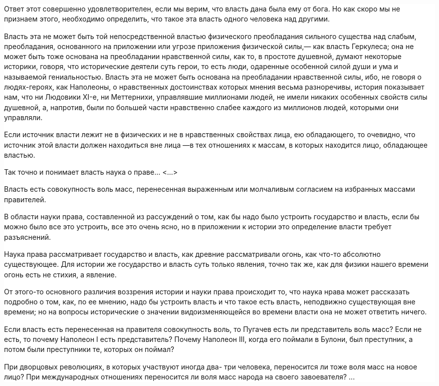 Ответ этот совершенно удовлетворителен, если мы верим, что власть дана
была ему от бога. Но как скоро мы не признаем этого, необходимо
определить, что такое эта власть одного человека над другими.

Власть эта не может быть той непосредственной властью физи­ческого
преобладания сильного существа над слабым, преобла­дания,
основанного на приложении или угрозе приложения физической
силы,— как власть Геркулеса; она не может быть тоже основана на
преобладании нравственной силы, как то, в простоте душевной, думают
некоторые историки, говоря, что исторические деятели суть герои, то есть
люди, одаренные особенной силой души и ума и называемой гениальностью.
Власть эта не может быть основана на преобладании нравственной силы,
ибо, не говоря о людях-героях, как Наполеоны, о нравственных
достоинствах кото­рых мнения весьма разноречивы, история
показывает нам, что ни Людовики XI-е, ни Меттернихи, управлявшие
миллионами людей, не имели никаких особенных свойств силы душевной, а,
напротив, были по большей части нравственно слабее каждого из миллионов
людей, которыми они управляли.

Если источник власти лежит не в физических и не в нравствен­ных
свойствах лица, ею обладающего, то очевидно, что источник этой
власти должен находиться вне лица —в тех отношениях к массам, в которых
находится лицо, обладающее властью.

Так точно и понимает власть наука о праве... \<...\>

Власть есть совокупность воль масс, перенесенная выраженным или
молчаливым согласием на избранных массами правителей.

В области науки права, составленной из рассуждений о том, как бы надо
было устроить государство и власть, если бы можно было все это
устроить, все это очень ясно, но в приложении к истории это
определение власти требует разъяснений.

Наука права рассматривает государство и власть, как древние
рассматривали огонь, как что-то абсолютно существующее. Для
истории же государство и власть суть только явления, точно так же, как
для физики нашего времени огонь есть не стихия, а явление.

От этого-то основного различия воззрения истории и науки права
происходит то, что наука нрава может рассказать подробно о
том, как, по ее мнению, надо бы устроить власть и что такое есть
власть, неподвижно существующая вне времени; но на вопросы
исторические о значении видоизменяющейся во времени власти она
не может ответить ничего.

Если власть есть перенесенная на правителя совокупность воль, то Пугачев
есть ли представитель воль масс? Если не есть, то почему Наполеон I есть
представитель? Почему Наполеон III, когда его поймали в Булони, был
преступник, а потом были преступники те, которых он поймал?

При дворцовых революциях, в которых участвуют иногда два- три человека,
переносится ли тоже воля масс на новое лицо? При международных
отношениях переносится ли воля масс народа на своего
завоевателя? ...
